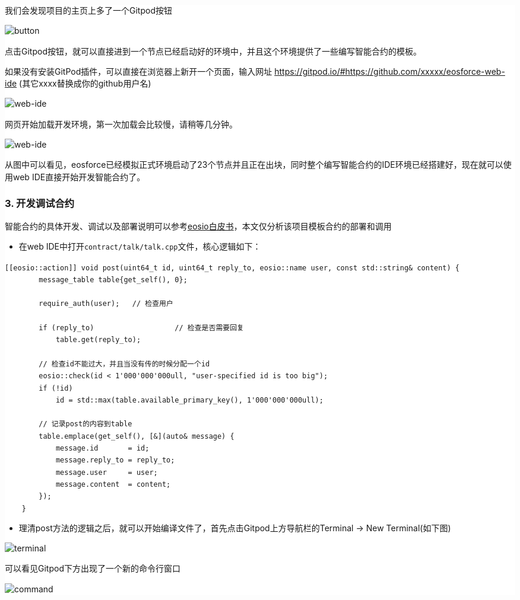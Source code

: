 我们会发现项目的主页上多了一个Gitpod按钮

![button](https://github.com/ylic/eosforce-web-ide/raw/master/images/button.png)

点击Gitpod按钮，就可以直接进到一个节点已经启动好的环境中，并且这个环境提供了一些编写智能合约的模板。

如果没有安装GitPod插件，可以直接在浏览器上新开一个页面，输入网址 https://gitpod.io/#https://github.com/xxxxx/eosforce-web-ide (其它xxxx替换成你的github用户名)

![web-ide](https://github.com/ylic/eosforce-web-ide/raw/master/images/ide_boot.png)

网页开始加载开发环境，第一次加载会比较慢，请稍等几分钟。

![web-ide](https://github.com/ylic/eosforce-web-ide/raw/master/images/web-ide.png)

从图中可以看见，eosforce已经模拟正式环境启动了23个节点并且正在出块，同时整个编写智能合约的IDE环境已经搭建好，现在就可以使用web IDE直接开始开发智能合约了。

### 3. 开发调试合约

智能合约的具体开发、调试以及部署说明可以参考[eosio白皮书](https://github.com/EOSIO/Documentation/blob/master/TechnicalWhitePaper.md)，本文仅分析该项目模板合约的部署和调用

* 在web IDE中打开`contract/talk/talk.cpp`文件，核心逻辑如下：
```
[[eosio::action]] void post(uint64_t id, uint64_t reply_to, eosio::name user, const std::string& content) {
        message_table table{get_self(), 0};

        require_auth(user);   // 检查用户

        if (reply_to)                   // 检查是否需要回复
            table.get(reply_to);

        // 检查id不能过大，并且当没有传的时候分配一个id
        eosio::check(id < 1'000'000'000ull, "user-specified id is too big");
        if (!id)
            id = std::max(table.available_primary_key(), 1'000'000'000ull);

        // 记录post的内容到table
        table.emplace(get_self(), [&](auto& message) {
            message.id       = id;
            message.reply_to = reply_to;
            message.user     = user;
            message.content  = content;
        });
    }
```

* 理清post方法的逻辑之后，就可以开始编译文件了，首先点击Gitpod上方导航栏的Terminal -> New Terminal(如下图)

![terminal](https://github.com/ylic/eosforce-web-ide/raw/master/images/terminal.png)

可以看见Gitpod下方出现了一个新的命令行窗口

![command](https://github.com/ylic/eosforce-web-ide/raw/master/images/command.png)
